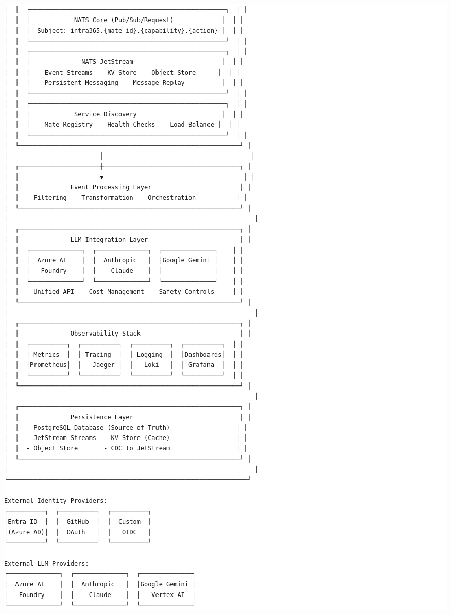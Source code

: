 ```
│  │  ┌─────────────────────────────────────────────────────┐  │ │
│  │  │            NATS Core (Pub/Sub/Request)             │  │ │
│  │  │  Subject: intra365.{mate-id}.{capability}.{action} │  │ │
│  │  └─────────────────────────────────────────────────────┘  │ │
│  │  ┌─────────────────────────────────────────────────────┐  │ │
│  │  │              NATS JetStream                        │  │ │
│  │  │  - Event Streams  - KV Store  - Object Store      │  │ │
│  │  │  - Persistent Messaging  - Message Replay          │  │ │
│  │  └─────────────────────────────────────────────────────┘  │ │
│  │  ┌─────────────────────────────────────────────────────┐  │ │
│  │  │            Service Discovery                       │  │ │
│  │  │  - Mate Registry  - Health Checks  - Load Balance │  │ │
│  │  └─────────────────────────────────────────────────────┘  │ │
│  └────────────────────────────────────────────────────────────┘ │
│                         │                                        │
│  ┌──────────────────────┼─────────────────────────────────────┐ │
│  │                      ▼                                      │ │
│  │              Event Processing Layer                        │ │
│  │  - Filtering  - Transformation  - Orchestration           │ │
│  └────────────────────────────────────────────────────────────┘ │
│                                                                   │
│  ┌────────────────────────────────────────────────────────────┐ │
│  │              LLM Integration Layer                         │ │
│  │  ┌──────────────┐  ┌──────────────┐  ┌──────────────┐    │ │
│  │  │  Azure AI    │  │  Anthropic   │  │Google Gemini │    │ │
│  │  │   Foundry    │  │    Claude    │  │              │    │ │
│  │  └──────────────┘  └──────────────┘  └──────────────┘    │ │
│  │  - Unified API  - Cost Management  - Safety Controls     │ │
│  └────────────────────────────────────────────────────────────┘ │
│                                                                   │
│  ┌────────────────────────────────────────────────────────────┐ │
│  │              Observability Stack                           │ │
│  │  ┌──────────┐  ┌──────────┐  ┌──────────┐  ┌──────────┐  │ │
│  │  │ Metrics  │  │ Tracing  │  │ Logging  │  │Dashboards│  │ │
│  │  │Prometheus│  │   Jaeger │  │   Loki   │  │ Grafana  │  │ │
│  │  └──────────┘  └──────────┘  └──────────┘  └──────────┘  │ │
│  └────────────────────────────────────────────────────────────┘ │
│                                                                   │
│  ┌────────────────────────────────────────────────────────────┐ │
│  │              Persistence Layer                             │ │
│  │  - PostgreSQL Database (Source of Truth)                  │ │
│  │  - JetStream Streams  - KV Store (Cache)                  │ │
│  │  - Object Store       - CDC to JetStream                  │ │
│  └────────────────────────────────────────────────────────────┘ │
│                                                                   │
└─────────────────────────────────────────────────────────────────┘

External Identity Providers:
┌──────────┐  ┌──────────┐  ┌──────────┐
│Entra ID  │  │  GitHub  │  │  Custom  │
│(Azure AD)│  │  OAuth   │  │   OIDC   │
└──────────┘  └──────────┘  └──────────┘

External LLM Providers:
┌──────────────┐  ┌──────────────┐  ┌──────────────┐
│  Azure AI    │  │  Anthropic   │  │Google Gemini │
│   Foundry    │  │    Claude    │  │   Vertex AI  │
└──────────────┘  └──────────────┘  └──────────────┘
```

